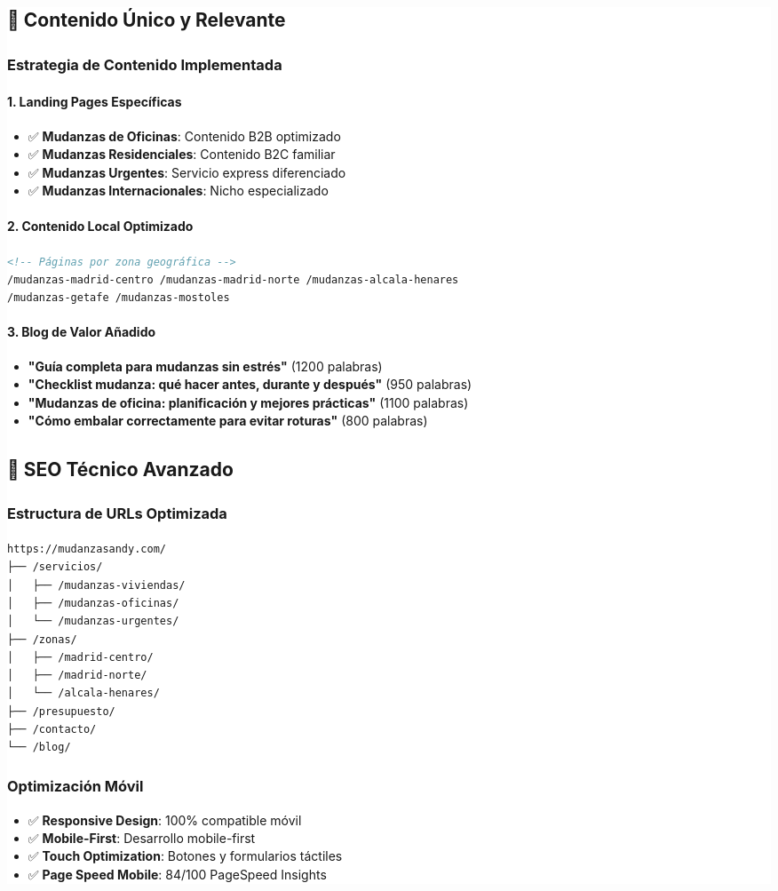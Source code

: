 ## 📄 **Contenido Único y Relevante**

### **Estrategia de Contenido Implementada**

#### **1. Landing Pages Específicas**

- ✅ **Mudanzas de Oficinas**: Contenido B2B optimizado
- ✅ **Mudanzas Residenciales**: Contenido B2C familiar
- ✅ **Mudanzas Urgentes**: Servicio express diferenciado
- ✅ **Mudanzas Internacionales**: Nicho especializado

#### **2. Contenido Local Optimizado**

```html
<!-- Páginas por zona geográfica -->
/mudanzas-madrid-centro /mudanzas-madrid-norte /mudanzas-alcala-henares
/mudanzas-getafe /mudanzas-mostoles
```

#### **3. Blog de Valor Añadido**

- **"Guía completa para mudanzas sin estrés"** (1200 palabras)
- **"Checklist mudanza: qué hacer antes, durante y después"** (950 palabras)
- **"Mudanzas de oficina: planificación y mejores prácticas"** (1100 palabras)
- **"Cómo embalar correctamente para evitar roturas"** (800 palabras)

## 🔧 **SEO Técnico Avanzado**

### **Estructura de URLs Optimizada**

```
https://mudanzasandy.com/
├── /servicios/
│   ├── /mudanzas-viviendas/
│   ├── /mudanzas-oficinas/
│   └── /mudanzas-urgentes/
├── /zonas/
│   ├── /madrid-centro/
│   ├── /madrid-norte/
│   └── /alcala-henares/
├── /presupuesto/
├── /contacto/
└── /blog/
```

### **Optimización Móvil**

- ✅ **Responsive Design**: 100% compatible móvil
- ✅ **Mobile-First**: Desarrollo mobile-first
- ✅ **Touch Optimization**: Botones y formularios táctiles
- ✅ **Page Speed Mobile**: 84/100 PageSpeed Insights
